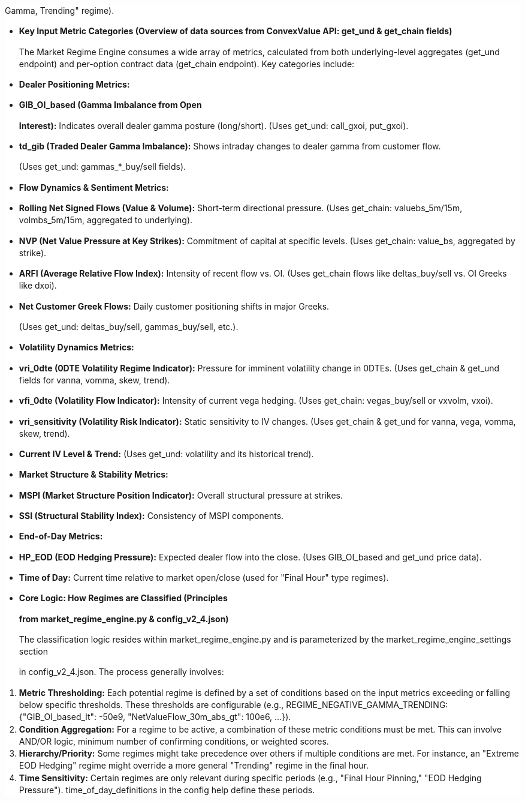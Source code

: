   Gamma, Trending" regime). 

- **Key Input Metric Categories (Overview of data sources from ConvexValue API: get\_und & get\_chain fields)** 

  The Market Regime Engine consumes a wide array of metrics, calculated from both underlying-level aggregates (get\_und endpoint) and per-option contract data (get\_chain endpoint). Key categories include: 

- **Dealer Positioning Metrics:** 
- **GIB\_OI\_based (Gamma Imbalance from Open** 

  **Interest):** Indicates overall dealer gamma posture (long/short). (Uses get\_und: call\_gxoi, put\_gxoi). 

- **td\_gib (Traded Dealer Gamma Imbalance):** Shows intraday changes to dealer gamma from customer flow. 

  (Uses get\_und: gammas\_\*\_buy/sell fields). 

- **Flow Dynamics & Sentiment Metrics:** 
- **Rolling Net Signed Flows (Value & Volume):** Short-term directional pressure. (Uses get\_chain: valuebs\_5m/15m, volmbs\_5m/15m, aggregated to underlying). 
- **NVP (Net Value Pressure at Key Strikes):** Commitment of capital at specific levels. (Uses get\_chain: value\_bs, aggregated by strike). 
- **ARFI (Average Relative Flow Index):** Intensity of recent flow vs. OI. (Uses get\_chain flows like deltas\_buy/sell vs. OI Greeks like dxoi). 
- **Net Customer Greek Flows:** Daily customer positioning shifts in major Greeks. 

  (Uses get\_und: deltas\_buy/sell, gammas\_buy/sell, etc.). 

- **Volatility Dynamics Metrics:** 
- **vri\_0dte (0DTE Volatility Regime Indicator):** Pressure for imminent volatility change in 0DTEs. (Uses get\_chain & get\_und fields for vanna, vomma, skew, trend). 
- **vfi\_0dte (Volatility Flow Indicator):** Intensity of current vega hedging. (Uses get\_chain: vegas\_buy/sell or vxvolm, vxoi). 
- **vri\_sensitivity (Volatility Risk Indicator):** Static sensitivity to IV changes. (Uses get\_chain & get\_und for vanna, vega, vomma, skew, trend). 
- **Current IV Level & Trend:** (Uses get\_und: volatility and its historical trend). 
- **Market Structure & Stability Metrics:** 
- **MSPI (Market Structure Position Indicator):** Overall structural pressure at strikes. 
- **SSI (Structural Stability Index):** Consistency of MSPI components. 
- **End-of-Day Metrics:** 
- **HP\_EOD (EOD Hedging Pressure):** Expected dealer flow into the close. (Uses GIB\_OI\_based and get\_und price data). 
- **Time of Day:** Current time relative to market open/close (used for "Final Hour" type regimes). 
- **Core Logic: How Regimes are Classified (Principles** 

  **from market\_regime\_engine.py & config\_v2\_4.json)** 

  The classification logic resides within market\_regime\_engine.py and is parameterized by the market\_regime\_engine\_settings section 

  in config\_v2\_4.json. The process generally involves: 

1. **Metric Thresholding:** Each potential regime is defined by a set of conditions based on the input metrics exceeding or falling below specific thresholds. These thresholds are configurable (e.g., REGIME\_NEGATIVE\_GAMMA\_TRENDING: {"GIB\_OI\_based\_lt": -50e9, "NetValueFlow\_30m\_abs\_gt": 100e6, ...}). 
1. **Condition Aggregation:** For a regime to be active, a combination of these metric conditions must be met. This can involve AND/OR logic, minimum number of confirming conditions, or weighted scores. 
1. **Hierarchy/Priority:** Some regimes might take precedence over others if multiple conditions are met. For instance, an "Extreme EOD Hedging" regime might override a more general "Trending" regime in the final hour. 
4. **Time Sensitivity:** Certain regimes are only relevant during specific periods (e.g., "Final Hour Pinning," "EOD Hedging Pressure"). time\_of\_day\_definitions in the config help define these periods. 